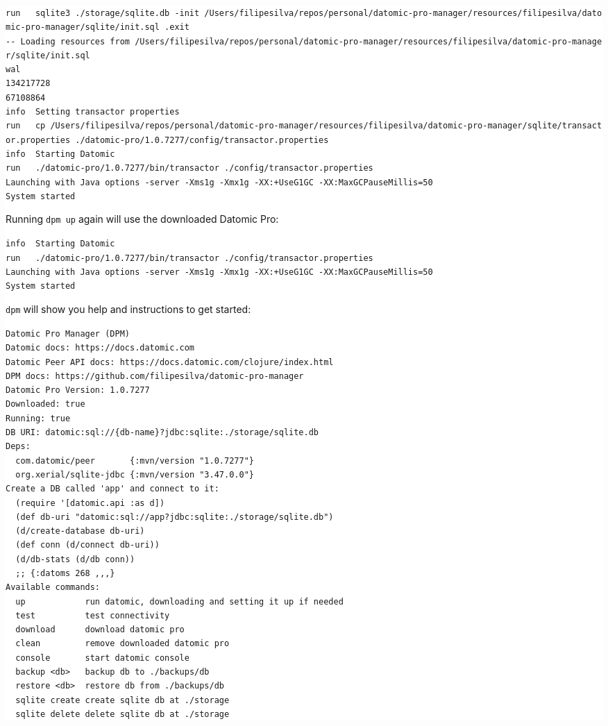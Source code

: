 ```
run   sqlite3 ./storage/sqlite.db -init /Users/filipesilva/repos/personal/datomic-pro-manager/resources/filipesilva/datomic-pro-manager/sqlite/init.sql .exit
-- Loading resources from /Users/filipesilva/repos/personal/datomic-pro-manager/resources/filipesilva/datomic-pro-manager/sqlite/init.sql
wal
134217728
67108864
info  Setting transactor properties
run   cp /Users/filipesilva/repos/personal/datomic-pro-manager/resources/filipesilva/datomic-pro-manager/sqlite/transactor.properties ./datomic-pro/1.0.7277/config/transactor.properties
info  Starting Datomic
run   ./datomic-pro/1.0.7277/bin/transactor ./config/transactor.properties
Launching with Java options -server -Xms1g -Xmx1g -XX:+UseG1GC -XX:MaxGCPauseMillis=50
System started
```

Running `dpm up` again will use the downloaded Datomic Pro:

```
info  Starting Datomic
run   ./datomic-pro/1.0.7277/bin/transactor ./config/transactor.properties
Launching with Java options -server -Xms1g -Xmx1g -XX:+UseG1GC -XX:MaxGCPauseMillis=50
System started
```

`dpm` will show you help and instructions to get started:

```
Datomic Pro Manager (DPM)
Datomic docs: https://docs.datomic.com
Datomic Peer API docs: https://docs.datomic.com/clojure/index.html
DPM docs: https://github.com/filipesilva/datomic-pro-manager
Datomic Pro Version: 1.0.7277
Downloaded: true
Running: true
DB URI: datomic:sql://{db-name}?jdbc:sqlite:./storage/sqlite.db
Deps:
  com.datomic/peer       {:mvn/version "1.0.7277"}
  org.xerial/sqlite-jdbc {:mvn/version "3.47.0.0"}
Create a DB called 'app' and connect to it:
  (require '[datomic.api :as d])
  (def db-uri "datomic:sql://app?jdbc:sqlite:./storage/sqlite.db")
  (d/create-database db-uri)
  (def conn (d/connect db-uri))
  (d/db-stats (d/db conn))
  ;; {:datoms 268 ,,,}
Available commands:
  up            run datomic, downloading and setting it up if needed
  test          test connectivity
  download      download datomic pro
  clean         remove downloaded datomic pro
  console       start datomic console
  backup <db>   backup db to ./backups/db
  restore <db>  restore db from ./backups/db
  sqlite create create sqlite db at ./storage
  sqlite delete delete sqlite db at ./storage
```

